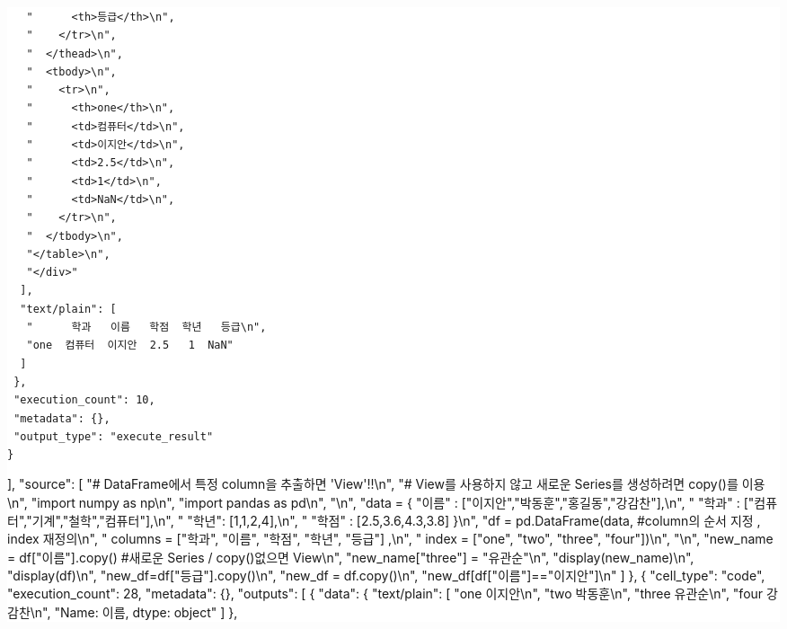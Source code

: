        "      <th>등급</th>\n",
       "    </tr>\n",
       "  </thead>\n",
       "  <tbody>\n",
       "    <tr>\n",
       "      <th>one</th>\n",
       "      <td>컴퓨터</td>\n",
       "      <td>이지안</td>\n",
       "      <td>2.5</td>\n",
       "      <td>1</td>\n",
       "      <td>NaN</td>\n",
       "    </tr>\n",
       "  </tbody>\n",
       "</table>\n",
       "</div>"
      ],
      "text/plain": [
       "      학과   이름   학점  학년   등급\n",
       "one  컴퓨터  이지안  2.5   1  NaN"
      ]
     },
     "execution_count": 10,
     "metadata": {},
     "output_type": "execute_result"
    }
   ],
   "source": [
    "# DataFrame에서 특정 column을 추출하면 'View'!!\n",
    "# View를 사용하지 않고 새로운 Series를 생성하려면 copy()를 이용\n",
    "import numpy as np\n",
    "import pandas as pd\n",
    "\n",
    "data = { \"이름\" : [\"이지안\",\"박동훈\",\"홍길동\",\"강감찬\"],\n",
    "          \"학과\" : [\"컴퓨터\",\"기계\",\"철학\",\"컴퓨터\"],\n",
    "          \"학년\": [1,1,2,4],\n",
    "          \"학점\" : [2.5,3.6,4.3,3.8] }\n",
    "df = pd.DataFrame(data,     #column의 순서 지정 , index 재정의\n",
    "                 columns = [\"학과\", \"이름\", \"학점\", \"학년\", \"등급\"] ,\n",
    "                 index = [\"one\", \"two\", \"three\", \"four\"])\n",
    "\n",
    "new_name = df[\"이름\"].copy()   #새로운 Series / copy()없으면 View\n",
    "new_name[\"three\"] = \"유관순\"\n",
    "display(new_name)\n",
    "display(df)\n",
    "new_df=df[\"등급\"].copy()\n",
    "new_df = df.copy()\n",
    "new_df[df[\"이름\"]==\"이지안\"]\n"
   ]
  },
  {
   "cell_type": "code",
   "execution_count": 28,
   "metadata": {},
   "outputs": [
    {
     "data": {
      "text/plain": [
       "one      이지안\n",
       "two      박동훈\n",
       "three    유관순\n",
       "four     강감찬\n",
       "Name: 이름, dtype: object"
      ]
     },